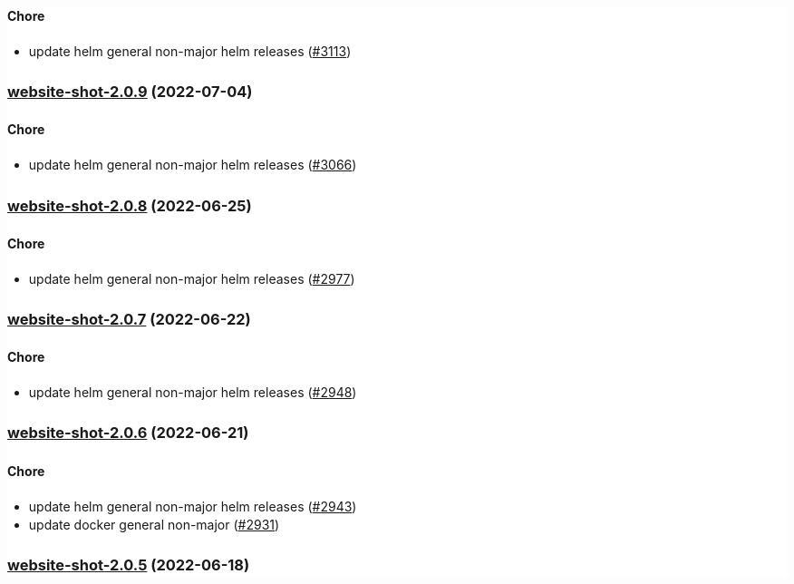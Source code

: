#### Chore

* update helm general non-major helm releases ([#3113](https://github.com/truecharts/apps/issues/3113))



<a name="website-shot-2.0.9"></a>
### [website-shot-2.0.9](https://github.com/truecharts/apps/compare/website-shot-2.0.8...website-shot-2.0.9) (2022-07-04)

#### Chore

* update helm general non-major helm releases ([#3066](https://github.com/truecharts/apps/issues/3066))



<a name="website-shot-2.0.8"></a>
### [website-shot-2.0.8](https://github.com/truecharts/apps/compare/website-shot-2.0.7...website-shot-2.0.8) (2022-06-25)

#### Chore

* update helm general non-major helm releases ([#2977](https://github.com/truecharts/apps/issues/2977))



<a name="website-shot-2.0.7"></a>
### [website-shot-2.0.7](https://github.com/truecharts/apps/compare/website-shot-2.0.6...website-shot-2.0.7) (2022-06-22)

#### Chore

* update helm general non-major helm releases ([#2948](https://github.com/truecharts/apps/issues/2948))



<a name="website-shot-2.0.6"></a>
### [website-shot-2.0.6](https://github.com/truecharts/apps/compare/website-shot-2.0.5...website-shot-2.0.6) (2022-06-21)

#### Chore

* update helm general non-major helm releases ([#2943](https://github.com/truecharts/apps/issues/2943))
* update docker general non-major ([#2931](https://github.com/truecharts/apps/issues/2931))



<a name="website-shot-2.0.5"></a>
### [website-shot-2.0.5](https://github.com/truecharts/apps/compare/website-shot-2.0.4...website-shot-2.0.5) (2022-06-18)

